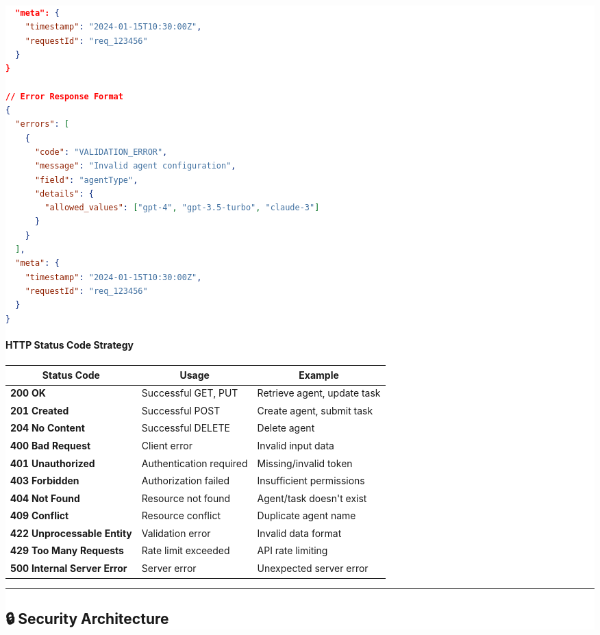 ```json
  "meta": {
    "timestamp": "2024-01-15T10:30:00Z",
    "requestId": "req_123456"
  }
}

// Error Response Format
{
  "errors": [
    {
      "code": "VALIDATION_ERROR",
      "message": "Invalid agent configuration",
      "field": "agentType",
      "details": {
        "allowed_values": ["gpt-4", "gpt-3.5-turbo", "claude-3"]
      }
    }
  ],
  "meta": {
    "timestamp": "2024-01-15T10:30:00Z",
    "requestId": "req_123456"
  }
}
```

#### HTTP Status Code Strategy

| Status Code | Usage | Example |
|-------------|-------|---------|
| **200 OK** | Successful GET, PUT | Retrieve agent, update task |
| **201 Created** | Successful POST | Create agent, submit task |
| **204 No Content** | Successful DELETE | Delete agent |
| **400 Bad Request** | Client error | Invalid input data |
| **401 Unauthorized** | Authentication required | Missing/invalid token |
| **403 Forbidden** | Authorization failed | Insufficient permissions |
| **404 Not Found** | Resource not found | Agent/task doesn't exist |
| **409 Conflict** | Resource conflict | Duplicate agent name |
| **422 Unprocessable Entity** | Validation error | Invalid data format |
| **429 Too Many Requests** | Rate limit exceeded | API rate limiting |
| **500 Internal Server Error** | Server error | Unexpected server error |

---

## 🔒 Security Architecture
